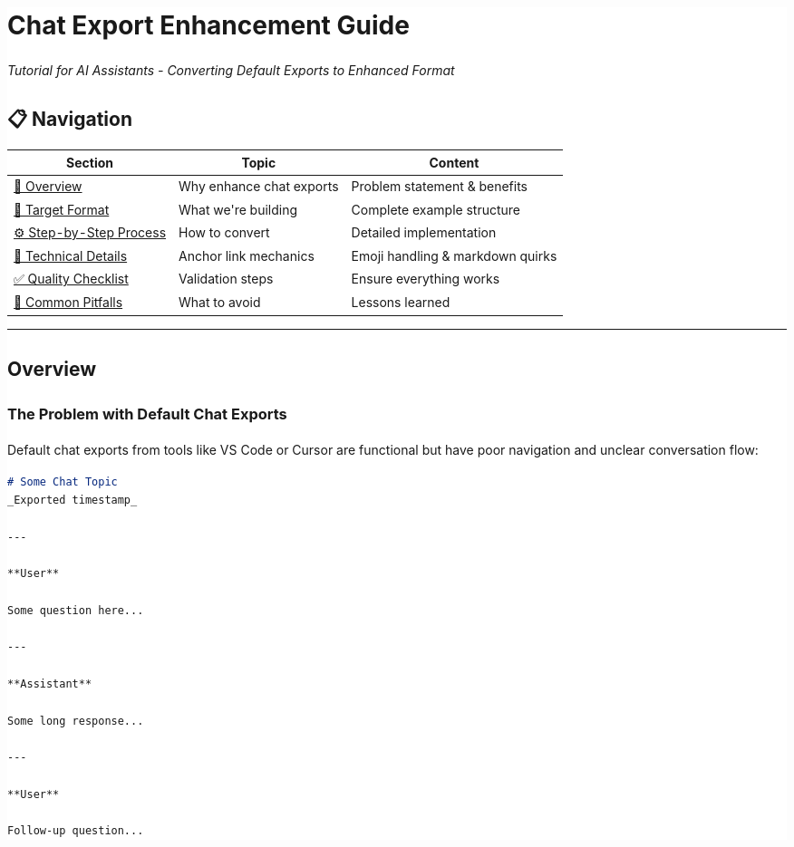 # Chat Export Enhancement Guide
_Tutorial for AI Assistants - Converting Default Exports to Enhanced Format_

## 📋 Navigation

| Section | Topic | Content |
|---------|-------|---------|
| [📖 Overview](#overview) | Why enhance chat exports | Problem statement & benefits |
| [🎯 Target Format](#target-format) | What we're building | Complete example structure |
| [⚙️ Step-by-Step Process](#step-by-step-process) | How to convert | Detailed implementation |
| [🔧 Technical Details](#technical-details) | Anchor link mechanics | Emoji handling & markdown quirks |
| [✅ Quality Checklist](#quality-checklist) | Validation steps | Ensure everything works |
| [🚫 Common Pitfalls](#common-pitfalls) | What to avoid | Lessons learned |

---

## Overview

### The Problem with Default Chat Exports

Default chat exports from tools like VS Code or Cursor are functional but have poor navigation and unclear conversation flow:

```markdown
# Some Chat Topic
_Exported timestamp_

---

**User**

Some question here...

---

**Assistant** 

Some long response...

---

**User**

Follow-up question...
```

